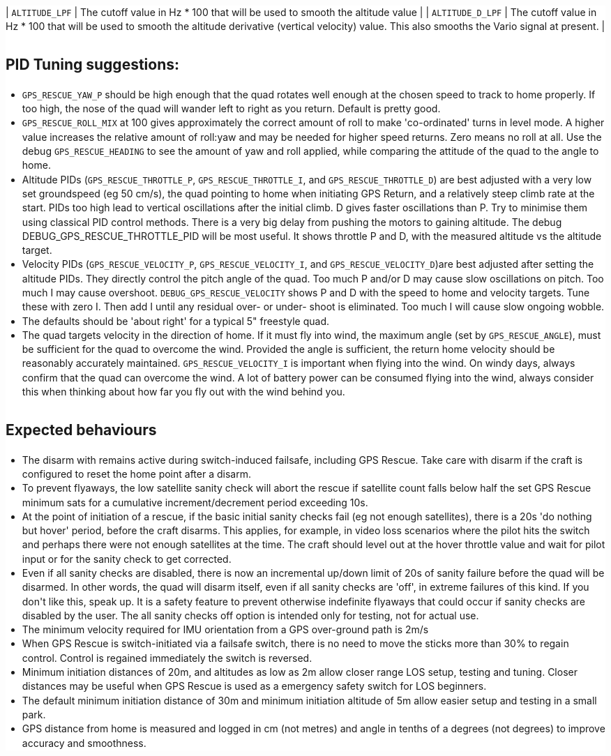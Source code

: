 | `ALTITUDE_LPF`                        | The cutoff value in Hz \* 100 that will be used to smooth the altitude value                                                                                                                                                                                                                                                                                                                                                                       |
| `ALTITUDE_D_LPF`                      | The cutoff value in Hz \* 100 that will be used to smooth the altitude derivative (vertical velocity) value. This also smooths the Vario signal at present.                                                                                                                                                                                                                                                                                        |

## PID Tuning suggestions:

- `GPS_RESCUE_YAW_P` should be high enough that the quad rotates well enough at the chosen speed to track to home properly. If too high, the nose of the quad will wander left to right as you return. Default is pretty good.
- `GPS_RESCUE_ROLL_MIX` at 100 gives approximately the correct amount of roll to make 'co-ordinated' turns in level mode. A higher value increases the relative amount of roll:yaw and may be needed for higher speed returns. Zero means no roll at all. Use the debug `GPS_RESCUE_HEADING` to see the amount of yaw and roll applied, while comparing the attitude of the quad to the angle to home.
- Altitude PIDs (`GPS_RESCUE_THROTTLE_P`, `GPS_RESCUE_THROTTLE_I`, and `GPS_RESCUE_THROTTLE_D`) are best adjusted with a very low set groundspeed (eg 50 cm/s), the quad pointing to home when initiating GPS Return, and a relatively steep climb rate at the start. PIDs too high lead to vertical oscillations after the initial climb. D gives faster oscillations than P. Try to minimise them using classical PID control methods. There is a very big delay from pushing the motors to gaining altitude. The debug DEBUG_GPS_RESCUE_THROTTLE_PID will be most useful. It shows throttle P and D, with the measured altitude vs the altitude target.
- Velocity PIDs (`GPS_RESCUE_VELOCITY_P`, `GPS_RESCUE_VELOCITY_I`, and `GPS_RESCUE_VELOCITY_D`)are best adjusted after setting the altitude PIDs. They directly control the pitch angle of the quad. Too much P and/or D may cause slow oscillations on pitch. Too much I may cause overshoot. `DEBUG_GPS_RESCUE_VELOCITY` shows P and D with the speed to home and velocity targets. Tune these with zero I. Then add I until any residual over- or under- shoot is eliminated. Too much I will cause slow ongoing wobble.
- The defaults should be 'about right' for a typical 5" freestyle quad.
- The quad targets velocity in the direction of home. If it must fly into wind, the maximum angle (set by `GPS_RESCUE_ANGLE`), must be sufficient for the quad to overcome the wind. Provided the angle is sufficient, the return home velocity should be reasonably accurately maintained. `GPS_RESCUE_VELOCITY_I` is important when flying into the wind. On windy days, always confirm that the quad can overcome the wind. A lot of battery power can be consumed flying into the wind, always consider this when thinking about how far you fly out with the wind behind you.

## Expected behaviours

- The disarm with remains active during switch-induced failsafe, including GPS Rescue. Take care with disarm if the craft is configured to reset the home point after a disarm.
- To prevent flyaways, the low satellite sanity check will abort the rescue if satellite count falls below half the set GPS Rescue minimum sats for a cumulative increment/decrement period exceeding 10s.
- At the point of initiation of a rescue, if the basic initial sanity checks fail (eg not enough satellites), there is a 20s 'do nothing but hover' period, before the craft disarms. This applies, for example, in video loss scenarios where the pilot hits the switch and perhaps there were not enough satellites at the time. The craft should level out at the hover throttle value and wait for pilot input or for the sanity check to get corrected.
- Even if all sanity checks are disabled, there is now an incremental up/down limit of 20s of sanity failure before the quad will be disarmed. In other words, the quad will disarm itself, even if all sanity checks are 'off', in extreme failures of this kind. If you don't like this, speak up. It is a safety feature to prevent otherwise indefinite flyaways that could occur if sanity checks are disabled by the user. The all sanity checks off option is intended only for testing, not for actual use.
- The minimum velocity required for IMU orientation from a GPS over-ground path is 2m/s
- When GPS Rescue is switch-initiated via a failsafe switch, there is no need to move the sticks more than 30% to regain control. Control is regained immediately the switch is reversed.
- Minimum initiation distances of 20m, and altitudes as low as 2m allow closer range LOS setup, testing and tuning. Closer distances may be useful when GPS Rescue is used as a emergency safety switch for LOS beginners.
- The default minimum initiation distance of 30m and minimum initiation altitude of 5m allow easier setup and testing in a small park.
- GPS distance from home is measured and logged in cm (not metres) and angle in tenths of a degrees (not degrees) to improve accuracy and smoothness.